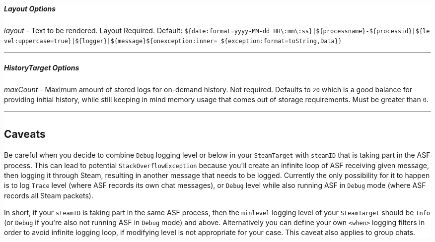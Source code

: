 ##### Layout Options

*layout* - Text to be rendered. [Layout](https://github.com/NLog/NLog/wiki/Layouts) Required. Default: `${date:format=yyyy-MM-dd HH\:mm\:ss}|${processname}-${processid}|${level:uppercase=true}|${logger}|${message}${onexception:inner= ${exception:format=toString,Data}}`

* * *

##### HistoryTarget Options

*maxCount* - Maximum amount of stored logs for on-demand history. Not required. Defaults to `20` which is a good balance for providing initial history, while still keeping in mind memory usage that comes out of storage requirements. Must be greater than `0`.

* * *

## Caveats

Be careful when you decide to combine `Debug` logging level or below in your `SteamTarget` with `steamID` that is taking part in the ASF process. This can lead to potential `StackOverflowException` because you'll create an infinite loop of ASF receiving given message, then logging it through Steam, resulting in another message that needs to be logged. Currently the only possibility for it to happen is to log `Trace` level (where ASF records its own chat messages), or `Debug` level while also running ASF in `Debug` mode (where ASF records all Steam packets).

In short, if your `steamID` is taking part in the same ASF process, then the `minlevel` logging level of your `SteamTarget` should be `Info` (or `Debug` if you're also not running ASF in `Debug` mode) and above. Alternatively you can define your own `<when>` logging filters in order to avoid infinite logging loop, if modifying level is not appropriate for your case. This caveat also applies to group chats.